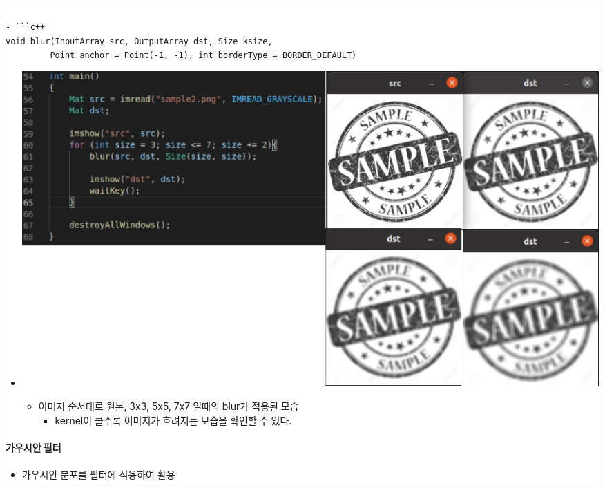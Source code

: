   ```

- ```c++
  void blur(InputArray src, OutputArray dst, Size ksize,
           Point anchor = Point(-1, -1), int borderType = BORDER_DEFAULT)
  ```

- ![](./image9.png)

  - 이미지 순서대로 원본, 3x3, 5x5, 7x7 일때의 blur가 적용된 모습
    - kernel이 클수록 이미지가 흐려지는 모습을 확인할 수 있다.

#### 가우시안 필터

- 가우시안 분포를 필터에 적용하여 활용
